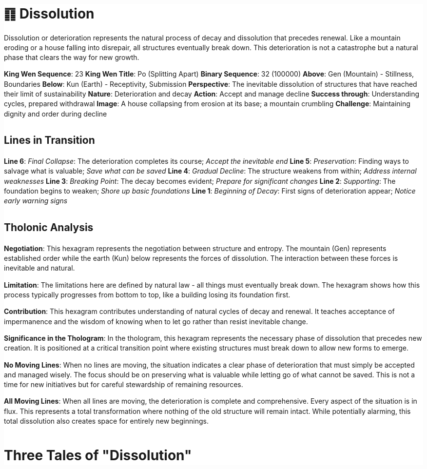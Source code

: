 # ䷖ Dissolution

Dissolution or deterioration represents the natural process of decay and dissolution that precedes renewal. Like a mountain eroding or a house falling into disrepair, all structures eventually break down. This deterioration is not a catastrophe but a natural phase that clears the way for new growth.


**King Wen Sequence**: 23
**King Wen Title**: Po (Splitting Apart)
**Binary Sequence**: 32 (100000)
**Above**: Gen (Mountain) - Stillness, Boundaries
**Below**: Kun (Earth) - Receptivity, Submission
**Perspective**: The inevitable dissolution of structures that have reached their limit of sustainability
**Nature**: Deterioration and decay
**Action**: Accept and manage decline
**Success through**: Understanding cycles, prepared withdrawal
**Image**: A house collapsing from erosion at its base; a mountain crumbling
**Challenge**: Maintaining dignity and order during decline

## Lines in Transition
**Line 6**: *Final Collapse*: The deterioration completes its course; *Accept the inevitable end*
**Line 5**: *Preservation*: Finding ways to salvage what is valuable; *Save what can be saved*
**Line 4**: *Gradual Decline*: The structure weakens from within; *Address internal weaknesses*
**Line 3**: *Breaking Point*: The decay becomes evident; *Prepare for significant changes*
**Line 2**: *Supporting*: The foundation begins to weaken; *Shore up basic foundations*
**Line 1**: *Beginning of Decay*: First signs of deterioration appear; *Notice early warning signs*

## Tholonic Analysis
**Negotiation**: This hexagram represents the negotiation between structure and entropy. The mountain (Gen) represents established order while the earth (Kun) below represents the forces of dissolution. The interaction between these forces is inevitable and natural.

**Limitation**: The limitations here are defined by natural law - all things must eventually break down. The hexagram shows how this process typically progresses from bottom to top, like a building losing its foundation first.

**Contribution**: This hexagram contributes understanding of natural cycles of decay and renewal. It teaches acceptance of impermanence and the wisdom of knowing when to let go rather than resist inevitable change.

**Significance in the Thologram**: In the thologram, this hexagram represents the necessary phase of dissolution that precedes new creation. It is positioned at a critical transition point where existing structures must break down to allow new forms to emerge.

**No Moving Lines**: When no lines are moving, the situation indicates a clear phase of deterioration that must simply be accepted and managed wisely. The focus should be on preserving what is valuable while letting go of what cannot be saved. This is not a time for new initiatives but for careful stewardship of remaining resources.

**All Moving Lines**: When all lines are moving, the deterioration is complete and comprehensive. Every aspect of the situation is in flux. This represents a total transformation where nothing of the old structure will remain intact. While potentially alarming, this total dissolution also creates space for entirely new beginnings.
# Three Tales of "Dissolution"
